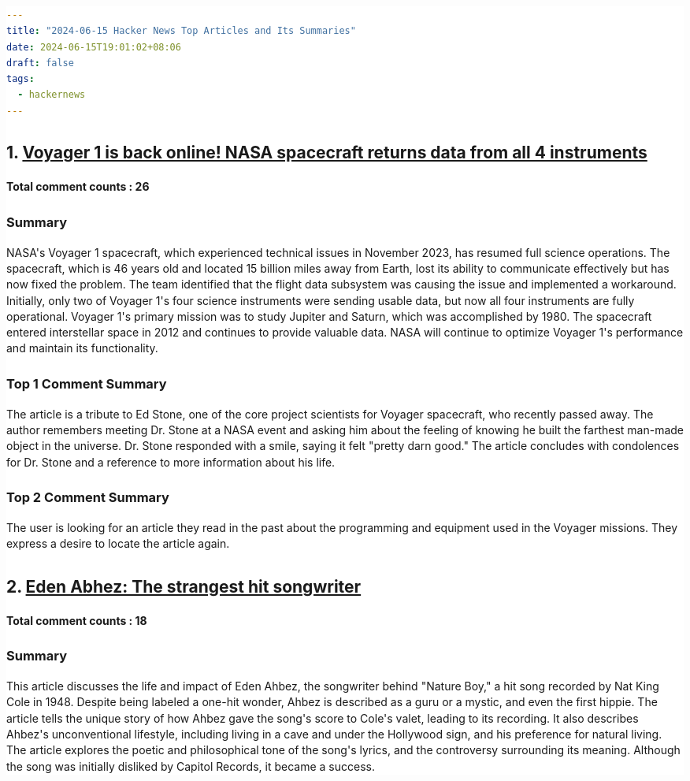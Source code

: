 ```yaml
---
title: "2024-06-15 Hacker News Top Articles and Its Summaries"
date: 2024-06-15T19:01:02+08:06
draft: false
tags:
  - hackernews
---
```


## 1. [Voyager 1 is back online! NASA spacecraft returns data from all 4 instruments](https://news.ycombinator.com/item?id=40687660)

**Total comment counts : 26**

### Summary

 NASA's Voyager 1 spacecraft, which experienced technical issues in November 2023, has resumed full science operations. The spacecraft, which is 46 years old and located 15 billion miles away from Earth, lost its ability to communicate effectively but has now fixed the problem. The team identified that the flight data subsystem was causing the issue and implemented a workaround. Initially, only two of Voyager 1's four science instruments were sending usable data, but now all four instruments are fully operational. Voyager 1's primary mission was to study Jupiter and Saturn, which was accomplished by 1980. The spacecraft entered interstellar space in 2012 and continues to provide valuable data. NASA will continue to optimize Voyager 1's performance and maintain its functionality.

### Top 1 Comment Summary

 The article is a tribute to Ed Stone, one of the core project scientists for Voyager spacecraft, who recently passed away. The author remembers meeting Dr. Stone at a NASA event and asking him about the feeling of knowing he built the farthest man-made object in the universe. Dr. Stone responded with a smile, saying it felt "pretty darn good." The article concludes with condolences for Dr. Stone and a reference to more information about his life.

### Top 2 Comment Summary

 The user is looking for an article they read in the past about the programming and equipment used in the Voyager missions. They express a desire to locate the article again.

## 2. [Eden Abhez: The strangest hit songwriter](https://news.ycombinator.com/item?id=40662538)

**Total comment counts : 18**

### Summary

 This article discusses the life and impact of Eden Ahbez, the songwriter behind "Nature Boy," a hit song recorded by Nat King Cole in 1948. Despite being labeled a one-hit wonder, Ahbez is described as a guru or a mystic, and even the first hippie. The article tells the unique story of how Ahbez gave the song's score to Cole's valet, leading to its recording. It also describes Ahbez's unconventional lifestyle, including living in a cave and under the Hollywood sign, and his preference for natural living. The article explores the poetic and philosophical tone of the song's lyrics, and the controversy surrounding its meaning. Although the song was initially disliked by Capitol Records, it became a success.
